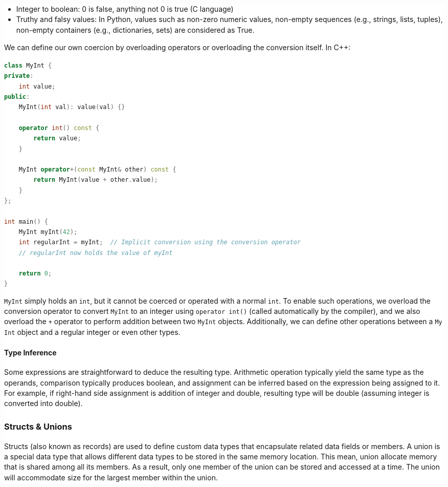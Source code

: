 - Integer to boolean: 0 is false, anything not 0 is true (C language)
- Truthy and falsy values: In Python, values such as non-zero numeric values, non-empty sequences (e.g., strings, lists, tuples), non-empty containers (e.g., dictionaries, sets) are considered as True.

We can define our own coercion by overloading operators or overloading the conversion itself. In C++:

```cpp
class MyInt {
private:
    int value;
public:
    MyInt(int val): value(val) {}

    operator int() const {
        return value;
    }

    MyInt operator+(const MyInt& other) const {
        return MyInt(value + other.value);
    }
};

int main() {
    MyInt myInt(42);
    int regularInt = myInt;  // Implicit conversion using the conversion operator
    // regularInt now holds the value of myInt

    return 0;
}
```

`MyInt` simply holds an `int`, but it cannot be coerced or operated with a normal `int`. To enable such operations, we overload the conversion operator to convert `MyInt` to an integer using `operator int()` (called automatically by the compiler), and we also overload the `+` operator to perform addition between two `MyInt` objects. Additionally, we can define other operations between a `MyInt` object and a regular integer or even other types.

#### Type Inference

Some expressions are straightforward to deduce the resulting type. Arithmetic operation typically yield the same type as the operands, comparison typically produces boolean, and assignment can be inferred based on the expression being assigned to it. For example, if right-hand side assignment is addition of integer and double, resulting type will be double (assuming integer is converted into double).

### Structs & Unions

Structs (also known as records) are used to define custom data types that encapsulate related data fields or members. A union is a special data type that allows different data types to be stored in the same memory location. This mean, union allocate memory that is shared among all its members. As a result, only one member of the union can be stored and accessed at a time. The union will accommodate size for the largest member within the union.
